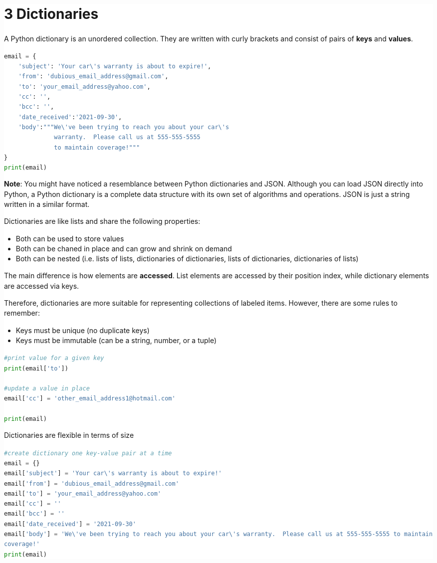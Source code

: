 # 3 Dictionaries

A Python dictionary is an unordered collection.  They are written with curly brackets and consist of pairs of **keys** and **values**.


```python
email = {
    'subject': 'Your car\'s warranty is about to expire!',
    'from': 'dubious_email_address@gmail.com',
    'to': 'your_email_address@yahoo.com',
    'cc': '',
    'bcc': '',
    'date_received':'2021-09-30',
    'body':"""We\'ve been trying to reach you about your car\'s 
              warranty.  Please call us at 555-555-5555 
              to maintain coverage!"""
}
print(email)
```

**Note**: You might have noticed a resemblance between Python dictionaries and JSON.  Although you can load JSON directly into Python, a Python dictionary is a complete data structure with its own set of algorithms and operations.  JSON is just a string written in a similar format.

Dictionaries are like lists and share the following properties:

- Both can be used to store values
- Both can be chaned in place and can grow and shrink on demand
- Both can be nested (i.e. lists of lists, dictionaries of dictionaries, lists of dictionaries, dictionaries of lists)

The main difference is how elements are **accessed**. List elements are accessed by their position index, while dictionary elements are accessed via keys. 

Therefore, dictionaries are more suitable for representing collections of labeled items. However, there are some rules to remember:

- Keys must be unique (no duplicate keys)
- Keys must be immutable (can be a string, number, or a tuple)


```python
#print value for a given key
print(email['to'])

#update a value in place
email['cc'] = 'other_email_address1@hotmail.com'

print(email)
```

Dictionaries are flexible in terms of size


```python
#create dictionary one key-value pair at a time
email = {}
email['subject'] = 'Your car\'s warranty is about to expire!'
email['from'] = 'dubious_email_address@gmail.com'
email['to'] = 'your_email_address@yahoo.com'
email['cc'] = ''
email['bcc'] = ''
email['date_received'] = '2021-09-30'
email['body'] = 'We\'ve been trying to reach you about your car\'s warranty.  Please call us at 555-555-5555 to maintain coverage!'
print(email)
```
